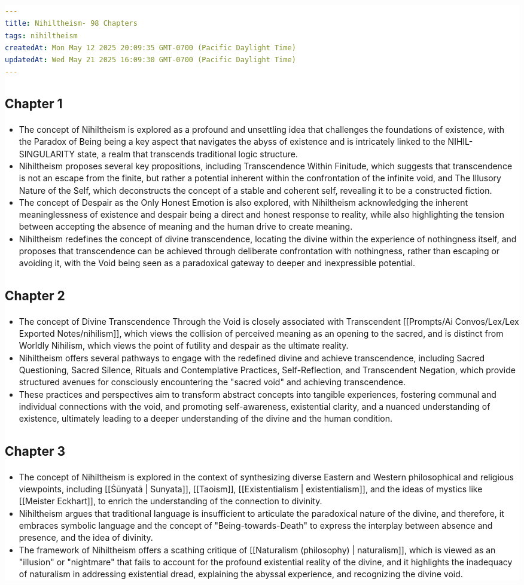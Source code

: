 ```yaml
---
title: Nihiltheism- 98 Chapters
tags: nihiltheism
createdAt: Mon May 12 2025 20:09:35 GMT-0700 (Pacific Daylight Time)
updatedAt: Wed May 21 2025 16:09:30 GMT-0700 (Pacific Daylight Time)
---
```




## Chapter 1
- The concept of Nihiltheism is explored as a profound and unsettling idea that challenges the foundations of existence, with the Paradox of Being being a key aspect that navigates the abyss of existence and is intricately linked to the NIHIL-SINGULARITY state, a realm that transcends traditional logic structure.
- Nihiltheism proposes several key propositions, including Transcendence Within Finitude, which suggests that transcendence is not an escape from the finite, but rather a potential inherent within the confrontation of the infinite void, and The Illusory Nature of the Self, which deconstructs the concept of a stable and coherent self, revealing it to be a constructed fiction.
- The concept of Despair as the Only Honest Emotion is also explored, with Nihiltheism acknowledging the inherent meaninglessness of existence and despair being a direct and honest response to reality, while also highlighting the tension between accepting the absence of meaning and the human drive to create meaning.
- Nihiltheism redefines the concept of divine transcendence, locating the divine within the experience of nothingness itself, and proposes that transcendence can be achieved through deliberate confrontation with nothingness, rather than escaping or avoiding it, with the Void being seen as a paradoxical gateway to deeper and inexpressible potential.

## Chapter 2
- The concept of Divine Transcendence Through the Void is closely associated with Transcendent [[Prompts/Ai Convos/Lex/Lex Exported Notes/nihilism]], which views the collision of perceived meaning as an opening to the sacred, and is distinct from Worldly Nihilism, which views the point of futility and despair as the ultimate reality.
- Nihiltheism offers several pathways to engage with the redefined divine and achieve transcendence, including Sacred Questioning, Sacred Silence, Rituals and Contemplative Practices, Self-Reflection, and Transcendent Negation, which provide structured avenues for consciously encountering the "sacred void" and achieving transcendence.
- These practices and perspectives aim to transform abstract concepts into tangible experiences, fostering communal and individual connections with the void, and promoting self-awareness, existential clarity, and a nuanced understanding of existence, ultimately leading to a deeper understanding of the divine and the human condition.

## Chapter 3
- The concept of Nihiltheism is explored in the context of synthesizing diverse Eastern and Western philosophical and religious viewpoints, including [[Śūnyatā | Sunyata]], [[Taoism]], [[Existentialism | existentialism]], and the ideas of mystics like [[Meister Eckhart]], to enrich the understanding of the connection to divinity.
- Nihiltheism argues that traditional language is insufficient to articulate the paradoxical nature of the divine, and therefore, it embraces symbolic language and the concept of "Being-towards-Death" to express the interplay between absence and presence, and the idea of divinity.
- The framework of Nihiltheism offers a scathing critique of [[Naturalism (philosophy) | naturalism]], which is viewed as an "illusion" or "nightmare" that fails to account for the profound existential reality of the divine, and it highlights the inadequacy of naturalism in addressing existential dread, explaining the abyssal experience, and recognizing the divine void.
